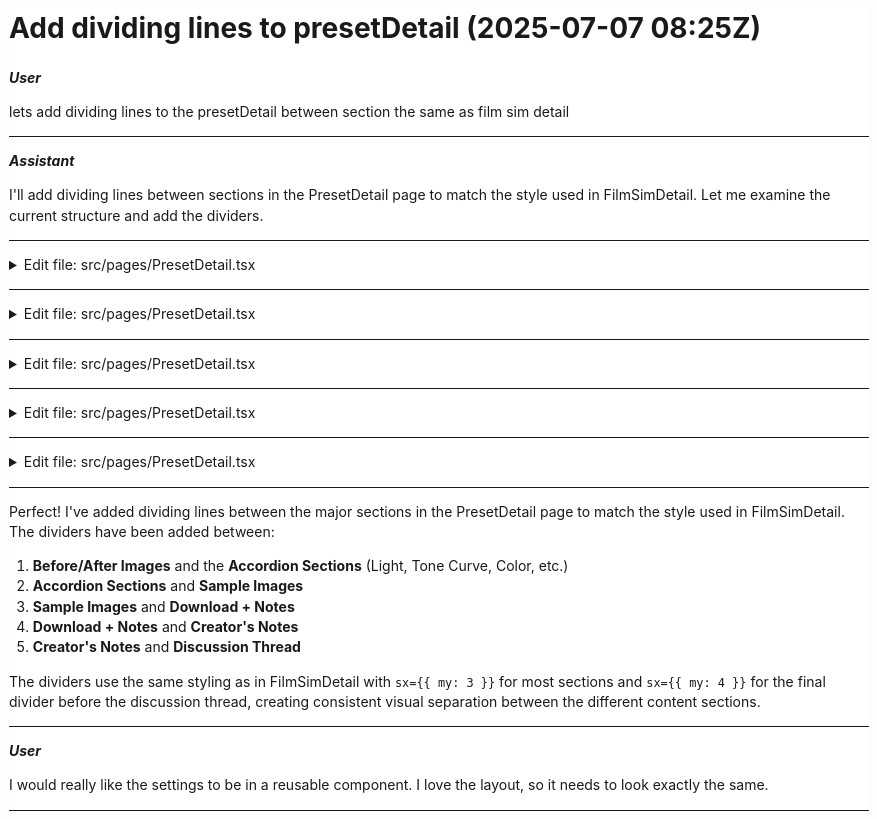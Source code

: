 

# Add dividing lines to presetDetail (2025-07-07 08:25Z)

_**User**_

lets add dividing lines to the presetDetail between section the same as film sim detail

---

_**Assistant**_

I'll add dividing lines between sections in the PresetDetail page to match the style used in FilmSimDetail. Let me examine the current structure and add the dividers.


---

<details><summary>Edit file: src/pages/PresetDetail.tsx</summary></details>

---

<details><summary>Edit file: src/pages/PresetDetail.tsx</summary></details>

---

<details><summary>Edit file: src/pages/PresetDetail.tsx</summary></details>

---

<details><summary>Edit file: src/pages/PresetDetail.tsx</summary></details>

---

<details><summary>Edit file: src/pages/PresetDetail.tsx</summary></details>

---

Perfect! I've added dividing lines between the major sections in the PresetDetail page to match the style used in FilmSimDetail. The dividers have been added between:

1. **Before/After Images** and the **Accordion Sections** (Light, Tone Curve, Color, etc.)
2. **Accordion Sections** and **Sample Images**
3. **Sample Images** and **Download + Notes**
4. **Download + Notes** and **Creator's Notes**
5. **Creator's Notes** and **Discussion Thread**

The dividers use the same styling as in FilmSimDetail with `sx={{ my: 3 }}` for most sections and `sx={{ my: 4 }}` for the final divider before the discussion thread, creating consistent visual separation between the different content sections.

---

_**User**_

I would really like the settings to be in a reusable component. I love the layout, so it needs to look exactly the same.

---
